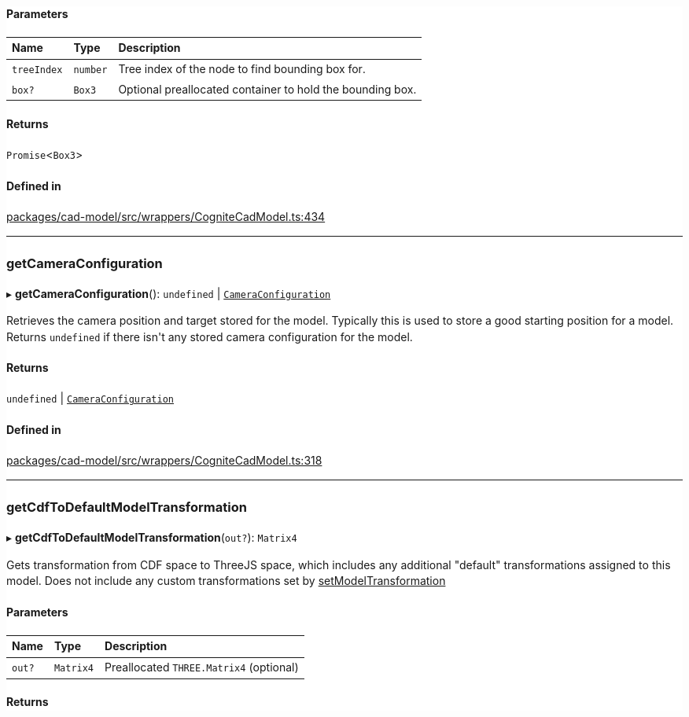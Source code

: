 #### Parameters

| Name | Type | Description |
| :------ | :------ | :------ |
| `treeIndex` | `number` | Tree index of the node to find bounding box for. |
| `box?` | `Box3` | Optional preallocated container to hold the bounding box. |

#### Returns

`Promise`\<`Box3`\>

#### Defined in

[packages/cad-model/src/wrappers/CogniteCadModel.ts:434](https://github.com/cognitedata/reveal/blob/e9e26d38/viewer/packages/cad-model/src/wrappers/CogniteCadModel.ts#L434)

___

### getCameraConfiguration

▸ **getCameraConfiguration**(): `undefined` \| [`CameraConfiguration`](../modules/cognite_reveal.md#cameraconfiguration)

Retrieves the camera position and target stored for the model. Typically this
is used to store a good starting position for a model. Returns `undefined` if there
isn't any stored camera configuration for the model.

#### Returns

`undefined` \| [`CameraConfiguration`](../modules/cognite_reveal.md#cameraconfiguration)

#### Defined in

[packages/cad-model/src/wrappers/CogniteCadModel.ts:318](https://github.com/cognitedata/reveal/blob/e9e26d38/viewer/packages/cad-model/src/wrappers/CogniteCadModel.ts#L318)

___

### getCdfToDefaultModelTransformation

▸ **getCdfToDefaultModelTransformation**(`out?`): `Matrix4`

Gets transformation from CDF space to ThreeJS space,
which includes any additional "default" transformations assigned to this model.
Does not include any custom transformations set by [setModelTransformation](cognite_reveal.CogniteCadModel.md#setmodeltransformation)

#### Parameters

| Name | Type | Description |
| :------ | :------ | :------ |
| `out?` | `Matrix4` | Preallocated `THREE.Matrix4` (optional) |

#### Returns
